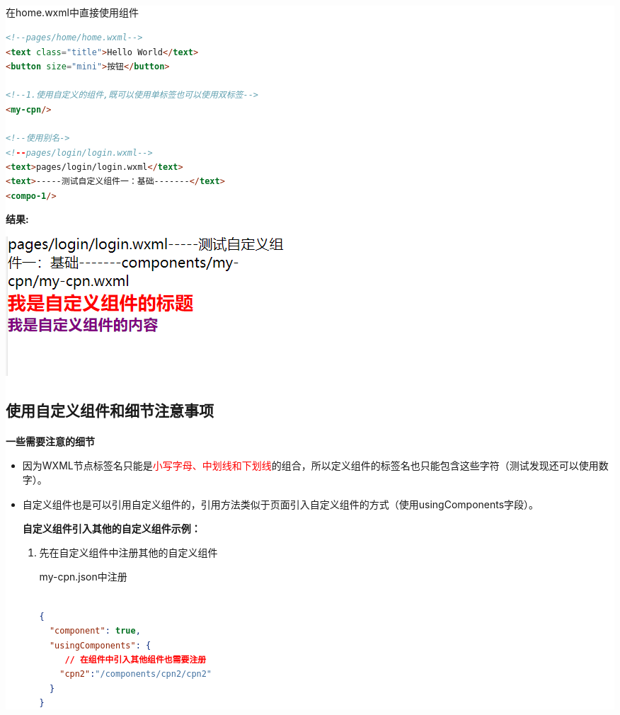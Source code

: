 在home.wxml中直接使用组件

~~~html
<!--pages/home/home.wxml-->
<text class="title">Hello World</text>
<button size="mini">按钮</button>

<!--1.使用自定义的组件,既可以使用单标签也可以使用双标签-->
<my-cpn/>

<!--使用别名->
<!--pages/login/login.wxml-->
<text>pages/login/login.wxml</text>
<text>-----测试自定义组件一：基础-------</text>
<compo-1/>
~~~

**结果:**

![image-20200604171146656](09_组件化开发.assets/image-20200604171146656.png)



## 使用自定义组件和细节注意事项

**一些需要注意的细节**

+ 因为WXML节点标签名只能是<font color="red">小写字母、中划线和下划线</font>的组合，所以定义组件的标签名也只能包含这些字符（测试发现还可以使用数字）。

+ 自定义组件也是可以引用自定义组件的，引用方法类似于页面引入自定义组件的方式（使用usingComponents字段）。

  **自定义组件引入其他的自定义组件示例：**

  1. 先在自定义组件中注册其他的自定义组件

     my-cpn.json中注册

     ~~~json
     
     {
       "component": true,
       "usingComponents": {
          // 在组件中引入其他组件也需要注册
         "cpn2":"/components/cpn2/cpn2"
       }
     }
     ~~~
